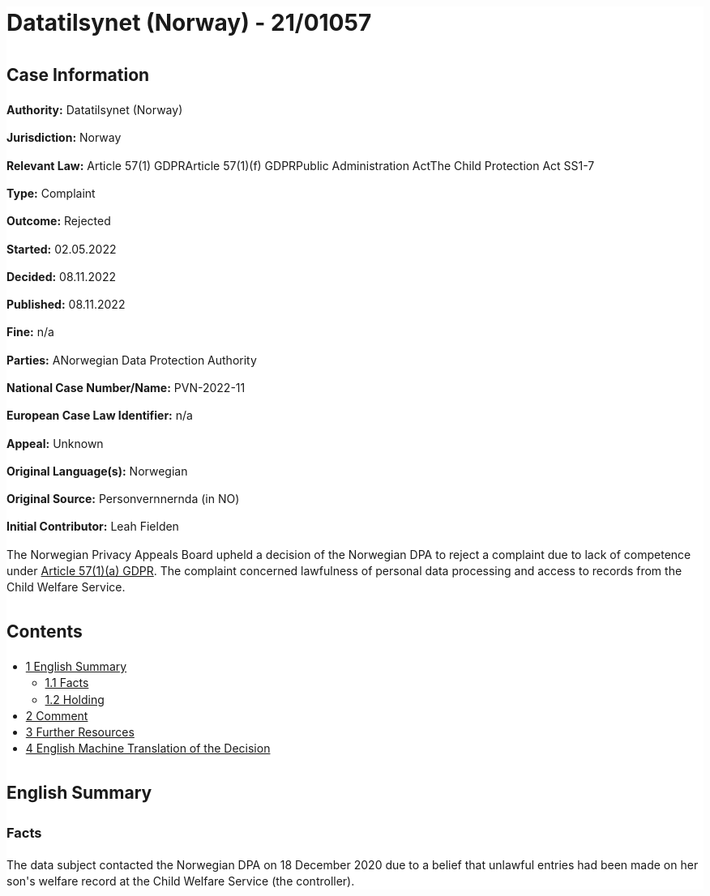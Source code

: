 # Datatilsynet (Norway) - 21/01057

## Case Information

**Authority:** Datatilsynet (Norway)

**Jurisdiction:** Norway

**Relevant Law:** Article 57(1) GDPRArticle 57(1)(f) GDPRPublic Administration ActThe Child Protection Act SS1-7

**Type:** Complaint

**Outcome:** Rejected

**Started:** 02.05.2022

**Decided:** 08.11.2022

**Published:** 08.11.2022

**Fine:** n/a

**Parties:** ANorwegian Data Protection Authority

**National Case Number/Name:** PVN-2022-11

**European Case Law Identifier:** n/a

**Appeal:** Unknown

**Original Language(s):** Norwegian

**Original Source:** Personvernnernda (in NO)

**Initial Contributor:** Leah Fielden

The Norwegian Privacy Appeals Board upheld a decision of the Norwegian DPA to reject a complaint due to lack of competence under [Article 57(1)(a) GDPR](/index.php?title=Article_57_GDPR "Article 57 GDPR"). The complaint concerned lawfulness of personal data processing and access to records from the Child Welfare Service.

## Contents

*   [1 English Summary](#English_Summary)
    *   [1.1 Facts](#Facts)
    *   [1.2 Holding](#Holding)
*   [2 Comment](#Comment)
*   [3 Further Resources](#Further_Resources)
*   [4 English Machine Translation of the Decision](#English_Machine_Translation_of_the_Decision)

## English Summary

### Facts

The data subject contacted the Norwegian DPA on 18 December 2020 due to a belief that unlawful entries had been made on her son's welfare record at the Child Welfare Service (the controller).
